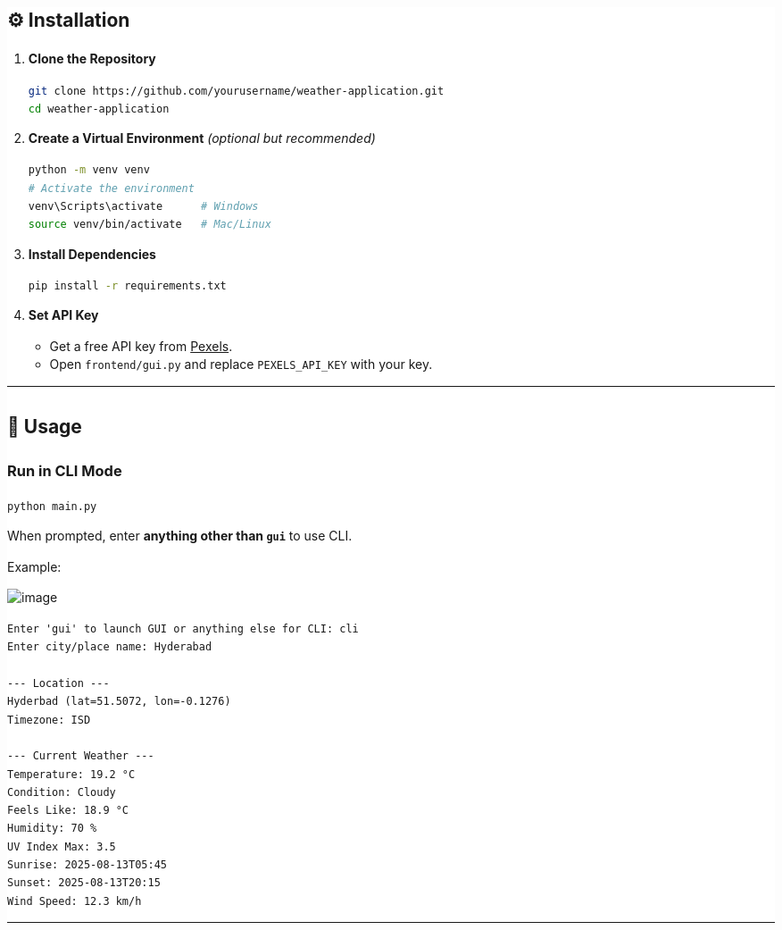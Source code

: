 
## ⚙️ Installation

1. **Clone the Repository**

   ```bash
   git clone https://github.com/yourusername/weather-application.git
   cd weather-application
   ```

2. **Create a Virtual Environment** *(optional but recommended)*

   ```bash
   python -m venv venv
   # Activate the environment
   venv\Scripts\activate      # Windows
   source venv/bin/activate   # Mac/Linux
   ```

3. **Install Dependencies**

   ```bash
   pip install -r requirements.txt
   ```

4. **Set API Key**

   * Get a free API key from [Pexels](https://www.pexels.com/api/).
   * Open `frontend/gui.py` and replace `PEXELS_API_KEY` with your key.

---

## 🚀 Usage

### Run in **CLI Mode**

```bash
python main.py
```

When prompted, enter **anything other than `gui`** to use CLI.

Example:

<img width="468" height="681" alt="image" src="https://github.com/user-attachments/assets/ba83c046-ab8f-4e8e-b8da-bdaa44d9e8f0" />


```
Enter 'gui' to launch GUI or anything else for CLI: cli
Enter city/place name: Hyderabad

--- Location ---
Hyderbad (lat=51.5072, lon=-0.1276)
Timezone: ISD

--- Current Weather ---
Temperature: 19.2 °C
Condition: Cloudy
Feels Like: 18.9 °C
Humidity: 70 %
UV Index Max: 3.5
Sunrise: 2025-08-13T05:45
Sunset: 2025-08-13T20:15
Wind Speed: 12.3 km/h
```

---